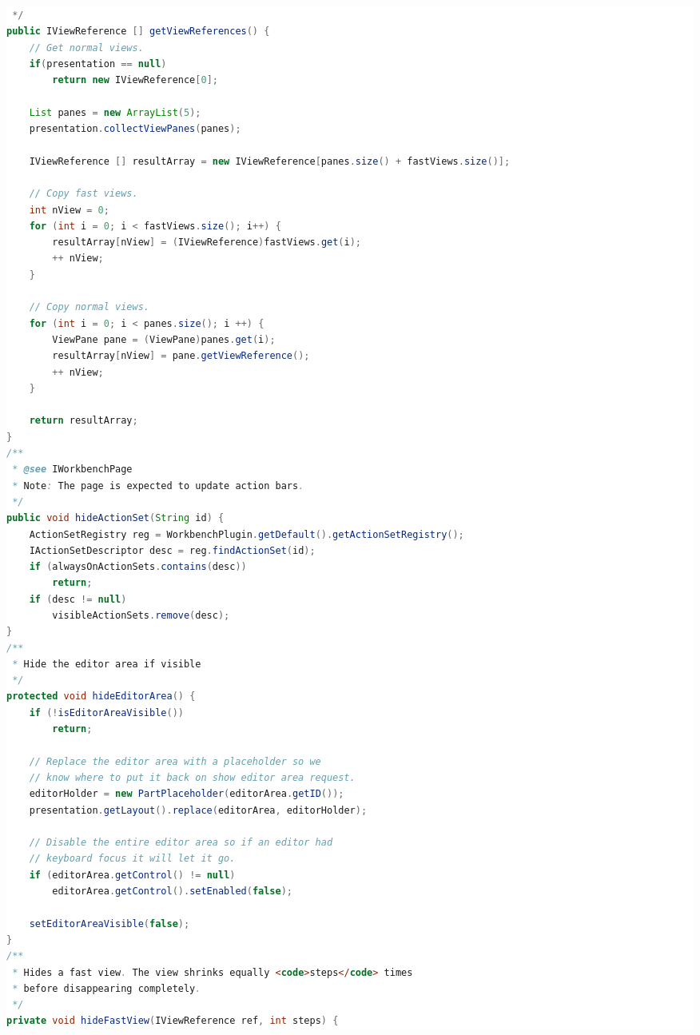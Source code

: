 ```java
 */
public IViewReference [] getViewReferences() {
	// Get normal views.
	if(presentation == null)
		return new IViewReference[0];
	
	List panes = new ArrayList(5);
	presentation.collectViewPanes(panes);
	
	IViewReference [] resultArray = new IViewReference[panes.size() + fastViews.size()];

	// Copy fast views.
	int nView = 0;
	for (int i = 0; i < fastViews.size(); i++) {
		resultArray[nView] = (IViewReference)fastViews.get(i);
		++ nView;
	}
	
	// Copy normal views.
	for (int i = 0; i < panes.size(); i ++) {
		ViewPane pane = (ViewPane)panes.get(i);
		resultArray[nView] = pane.getViewReference();
		++ nView;
	}
	
	return resultArray;
}
/**
 * @see IWorkbenchPage
 * Note: The page is expected to update action bars.
 */
public void hideActionSet(String id) {
	ActionSetRegistry reg = WorkbenchPlugin.getDefault().getActionSetRegistry();
	IActionSetDescriptor desc = reg.findActionSet(id);
	if (alwaysOnActionSets.contains(desc))
		return;
	if (desc != null)
		visibleActionSets.remove(desc);
}
/**
 * Hide the editor area if visible
 */
protected void hideEditorArea() {
	if (!isEditorAreaVisible())
		return;

	// Replace the editor area with a placeholder so we
	// know where to put it back on show editor area request.
	editorHolder = new PartPlaceholder(editorArea.getID());
	presentation.getLayout().replace(editorArea, editorHolder);

	// Disable the entire editor area so if an editor had
	// keyboard focus it will let it go.
	if (editorArea.getControl() != null)
		editorArea.getControl().setEnabled(false);
		
	setEditorAreaVisible(false);	
}
/**
 * Hides a fast view. The view shrinks equally <code>steps</code> times
 * before disappearing completely.
 */
private void hideFastView(IViewReference ref, int steps) {
```